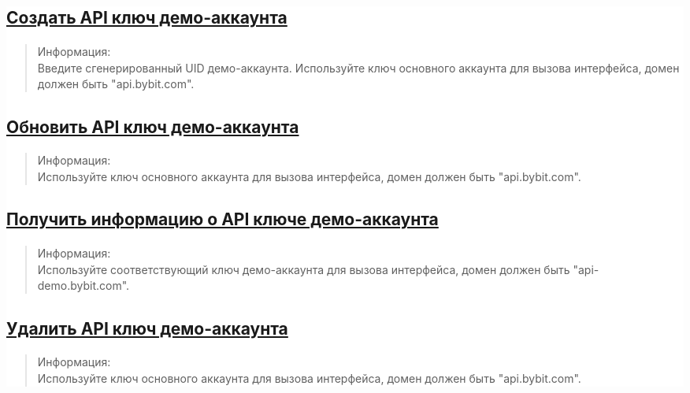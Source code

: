 <a id="создать-api-ключ-демо-аккаунта"></a>

## [Создать API ключ демо-аккаунта](#)

>Информация:  
>Введите сгенерированный UID демо-аккаунта.
>Используйте ключ основного аккаунта для вызова интерфейса, домен должен быть "api.bybit.com".

<a id="обновить-api-ключ-демо-аккаунта"></a>

## [Обновить API ключ демо-аккаунта](#)

>Информация:  
>Используйте ключ основного аккаунта для вызова интерфейса, домен должен быть "api.bybit.com".

<a id="получить-информацию-о-api-ключе-демо-аккаунта"></a>

## [Получить информацию о API ключе демо-аккаунта](#)

>Информация:  
>Используйте соответствующий ключ демо-аккаунта для вызова интерфейса, домен должен быть "api-demo.bybit.com".

<a id="удалить-api-ключ-демо-аккаунта"></a>

## [Удалить API ключ демо-аккаунта](#)

>Информация:  
>Используйте ключ основного аккаунта для вызова интерфейса, домен должен быть "api.bybit.com".
